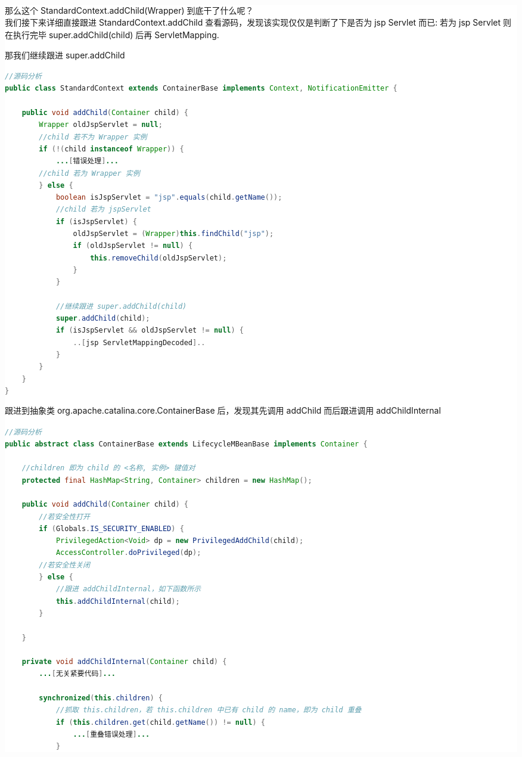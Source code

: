 那么这个 StandardContext.addChild(Wrapper) 到底干了什么呢？  
我们接下来详细直接跟进 StandardContext.addChild 查看源码，发现该实现仅仅是判断了下是否为 jsp Servlet 而已: 若为 jsp Servlet 则在执行完毕 super.addChild(child) 后再 ServletMapping.  

那我们继续跟进 super.addChild

```java
//源码分析
public class StandardContext extends ContainerBase implements Context, NotificationEmitter {

    public void addChild(Container child) {
        Wrapper oldJspServlet = null;
        //child 若不为 Wrapper 实例
        if (!(child instanceof Wrapper)) {
            ...[错误处理]...
        //child 若为 Wrapper 实例
        } else {
            boolean isJspServlet = "jsp".equals(child.getName());
            //child 若为 jspServlet
            if (isJspServlet) {
                oldJspServlet = (Wrapper)this.findChild("jsp");
                if (oldJspServlet != null) {
                    this.removeChild(oldJspServlet);
                }
            }
            
            //继续跟进 super.addChild(child)
            super.addChild(child);
            if (isJspServlet && oldJspServlet != null) {
                ..[jsp ServletMappingDecoded]..
            }
        }
    }
}
```

跟进到抽象类 org.apache.catalina.core.ContainerBase 后，发现其先调用 addChild 而后跟进调用 addChildInternal

```java
//源码分析
public abstract class ContainerBase extends LifecycleMBeanBase implements Container {

    //children 即为 child 的 <名称, 实例> 键值对
    protected final HashMap<String, Container> children = new HashMap();

    public void addChild(Container child) {
        //若安全性打开
        if (Globals.IS_SECURITY_ENABLED) {
            PrivilegedAction<Void> dp = new PrivilegedAddChild(child);
            AccessController.doPrivileged(dp);
        //若安全性关闭
        } else {
            //跟进 addChildInternal，如下函数所示
            this.addChildInternal(child);
        }

    }

    private void addChildInternal(Container child) {
        ...[无关紧要代码]...

        synchronized(this.children) {
            //抓取 this.children，若 this.children 中已有 child 的 name，即为 child 重叠
            if (this.children.get(child.getName()) != null) {
                ...[重叠错误处理]...
            }
```